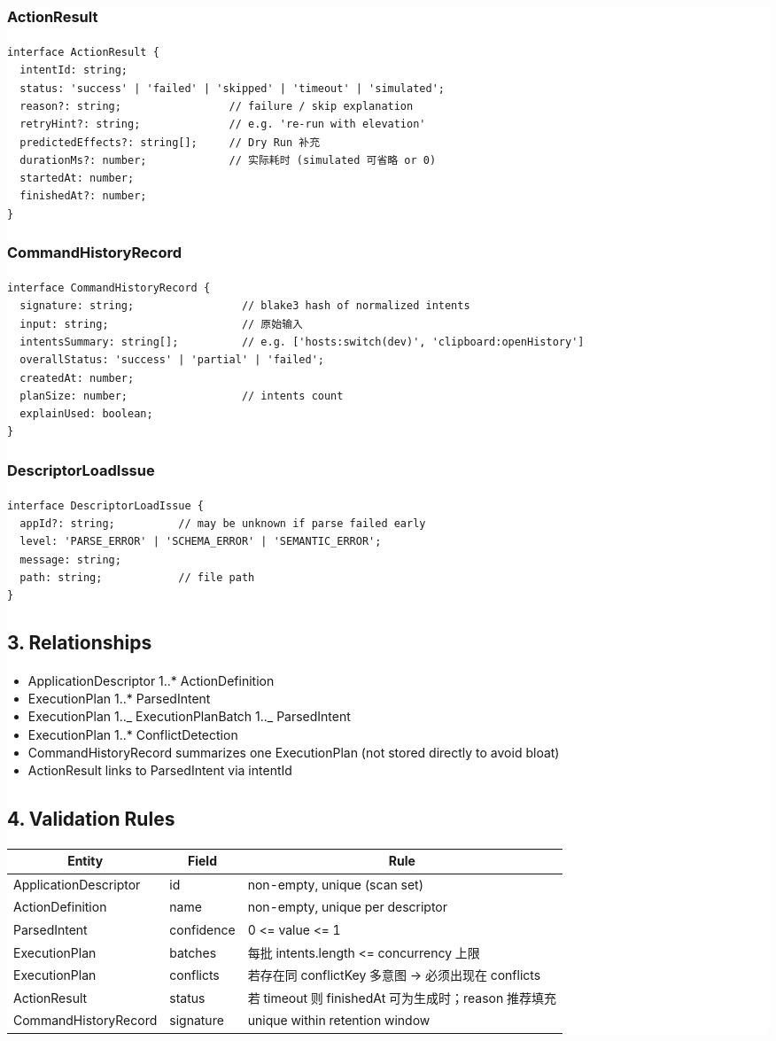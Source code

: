 ### ActionResult

```
interface ActionResult {
  intentId: string;
  status: 'success' | 'failed' | 'skipped' | 'timeout' | 'simulated';
  reason?: string;                 // failure / skip explanation
  retryHint?: string;              // e.g. 're-run with elevation'
  predictedEffects?: string[];     // Dry Run 补充
  durationMs?: number;             // 实际耗时 (simulated 可省略 or 0)
  startedAt: number;
  finishedAt?: number;
}
```

### CommandHistoryRecord

```
interface CommandHistoryRecord {
  signature: string;                 // blake3 hash of normalized intents
  input: string;                     // 原始输入
  intentsSummary: string[];          // e.g. ['hosts:switch(dev)', 'clipboard:openHistory']
  overallStatus: 'success' | 'partial' | 'failed';
  createdAt: number;
  planSize: number;                  // intents count
  explainUsed: boolean;
}
```

### DescriptorLoadIssue

```
interface DescriptorLoadIssue {
  appId?: string;          // may be unknown if parse failed early
  level: 'PARSE_ERROR' | 'SCHEMA_ERROR' | 'SEMANTIC_ERROR';
  message: string;
  path: string;            // file path
}
```

## 3. Relationships

- ApplicationDescriptor 1..\* ActionDefinition
- ExecutionPlan 1..\* ParsedIntent
- ExecutionPlan 1.._ ExecutionPlanBatch 1.._ ParsedIntent
- ExecutionPlan 1..\* ConflictDetection
- CommandHistoryRecord summarizes one ExecutionPlan (not stored directly to avoid bloat)
- ActionResult links to ParsedIntent via intentId

## 4. Validation Rules

| Entity                | Field      | Rule                                                 |
| --------------------- | ---------- | ---------------------------------------------------- |
| ApplicationDescriptor | id         | non-empty, unique (scan set)                         |
| ActionDefinition      | name       | non-empty, unique per descriptor                     |
| ParsedIntent          | confidence | 0 <= value <= 1                                      |
| ExecutionPlan         | batches    | 每批 intents.length <= concurrency 上限              |
| ExecutionPlan         | conflicts  | 若存在同 conflictKey 多意图 → 必须出现在 conflicts   |
| ActionResult          | status     | 若 timeout 则 finishedAt 可为生成时；reason 推荐填充 |
| CommandHistoryRecord  | signature  | unique within retention window                       |